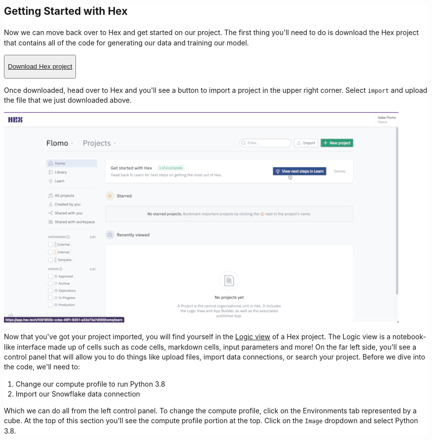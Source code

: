 




## Getting Started with Hex

Now we can move back over to Hex and get started on our project. The first thing you'll need to do is download the Hex project that contains all of the code for generating our data and training our model.

<button>


[Download Hex project](https://static.hex.site/Forecasting%20Hourly%20Traffic.yaml)

</button>

Once downloaded, head over to Hex and you'll see a button to import a project in the upper right corner. Select `import` and upload the file that we just downloaded above.  

![](assets/vhol_import.gif)

Now that you've got your project imported, you will find yourself in the [Logic view](https://learn.hex.tech/docs/develop-logic/logic-view-overview) of a Hex project. The Logic view is a notebook-like interface made up of cells such as code cells, markdown cells, input parameters and more! On the far left side, you'll see a control panel that will allow you to do things like upload files, import data connections, or search your project. Before we dive into the code, we'll need to:
1. Change our compute profile to run Python 3.8
2. Import our Snowflake data connection

Which we can do all from the left control panel. To change the compute profile, click on the Environments tab represented by a cube. At the top of this section you'll see the compute profile portion at the top. Click on the `Image` dropdown and select Python 3.8. 
